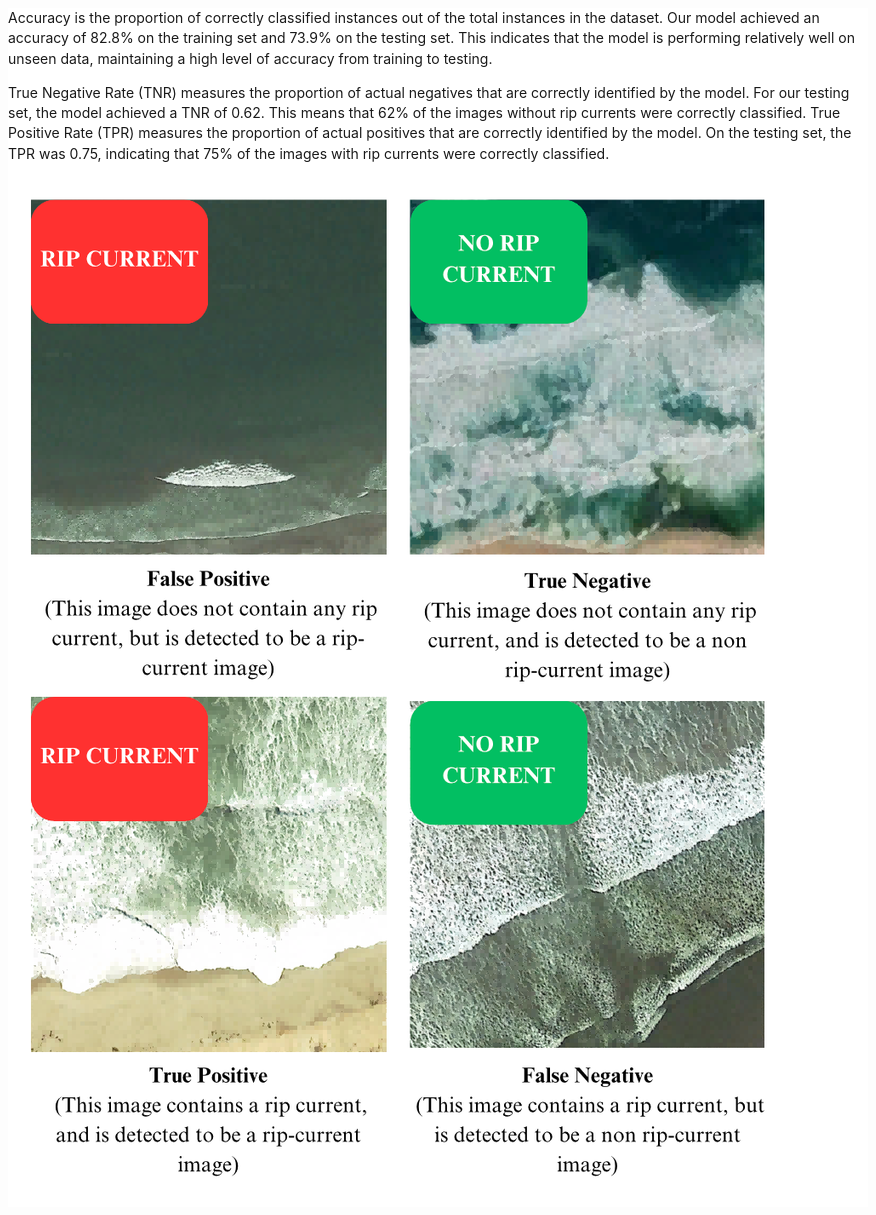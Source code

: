 Accuracy is the proportion of correctly classified instances out of the total instances in the dataset. Our model achieved an accuracy of 82.8% on the training set and 73.9% on the testing set. This indicates that the model is performing relatively well on unseen data, maintaining a high level of accuracy from training to testing.

True Negative Rate (TNR) measures the proportion of actual negatives that are correctly identified by the model. For our testing set, the model achieved a TNR of 0.62. This means that 62% of the images without rip currents were correctly classified. True Positive Rate (TPR) measures the proportion of actual positives that are correctly identified by the model. On the testing set, the TPR was 0.75, indicating that 75% of the images with rip currents were correctly classified.

![placeholder](https://raw.githubusercontent.com/MickeyYQA/you7n-blog/master/img/20240630/wps_doc_5.png "img")
